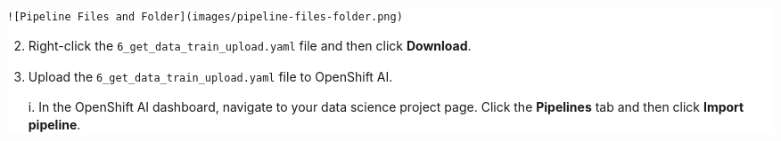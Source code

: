     ![Pipeline Files and Folder](images/pipeline-files-folder.png)

2. Right-click the `6_get_data_train_upload.yaml` file and then click **Download**.

3. Upload the `6_get_data_train_upload.yaml` file to OpenShift AI.

    i. In the OpenShift AI dashboard, navigate to your data science project page.
    Click the **Pipelines** tab and then click **Import pipeline**.
